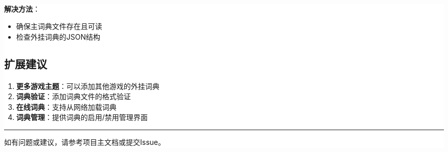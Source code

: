 **解决方法**：
- 确保主词典文件存在且可读
- 检查外挂词典的JSON结构

## 扩展建议

1. **更多游戏主题**：可以添加其他游戏的外挂词典
2. **词典验证**：添加词典文件的格式验证
3. **在线词典**：支持从网络加载词典
4. **词典管理**：提供词典的启用/禁用管理界面

---

如有问题或建议，请参考项目主文档或提交Issue。
